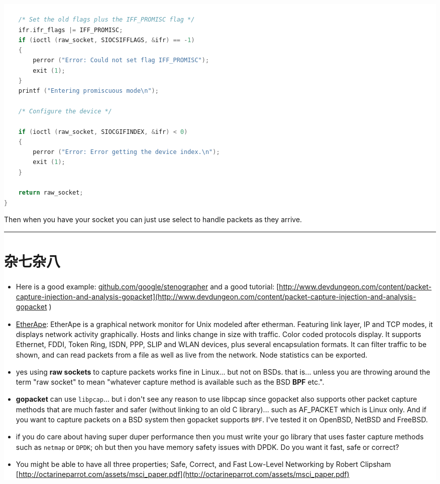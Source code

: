```c

    /* Set the old flags plus the IFF_PROMISC flag */
    ifr.ifr_flags |= IFF_PROMISC;
    if (ioctl (raw_socket, SIOCSIFFLAGS, &ifr) == -1)
    {
        perror ("Error: Could not set flag IFF_PROMISC");
        exit (1);
    }
    printf ("Entering promiscuous mode\n");

    /* Configure the device */

    if (ioctl (raw_socket, SIOCGIFINDEX, &ifr) < 0)
    {
        perror ("Error: Error getting the device index.\n");
        exit (1);
    }

    return raw_socket;
}
```

Then when you have your socket you can just use select to handle packets as they arrive.


----------


# 杂七杂八

- Here is a good example: [github.com/google/stenographer](https://github.com/google/stenographer)
and a good tutorial: [http://www.devdungeon.com/content/packet-capture-injection-and-analysis-gopacket](http://www.devdungeon.com/content/packet-capture-injection-and-analysis-gopacket )

- [EtherApe](http://etherape.sourceforge.net/): EtherApe is a graphical network monitor for Unix modeled after etherman. Featuring link layer, IP and TCP modes, it displays network activity graphically. Hosts and links change in size with traffic. Color coded protocols display. It supports Ethernet, FDDI, Token Ring, ISDN, PPP, SLIP and WLAN devices, plus several encapsulation formats. It can filter traffic to be shown, and can read packets from a file as well as live from the network. Node statistics can be exported.

- yes using **raw sockets** to capture packets works fine in Linux... but not on BSDs. that is... unless you are throwing around the term "raw socket" to mean "whatever capture method is available such as the BSD **BPF** etc.". 

- **gopacket** can use `libpcap`... but i don't see any reason to use libpcap since gopacket also supports other packet capture methods that are much faster and safer (without linking to an old C library)... such as AF_PACKET which is Linux only. And if you want to capture packets on a BSD system then gopacket supports `BPF`. I've tested it on OpenBSD, NetBSD and FreeBSD. 

- if you do care about having super duper performance then you must write your go library that uses faster capture methods such as `netmap` or `DPDK`; oh but then you have memory safety issues with DPDK. Do you want it fast, safe or correct? 

- You might be able to have all three properties; Safe, Correct, and Fast Low-Level Networking by Robert Clipsham [http://octarineparrot.com/assets/msci_paper.pdf](http://octarineparrot.com/assets/msci_paper.pdf) 


